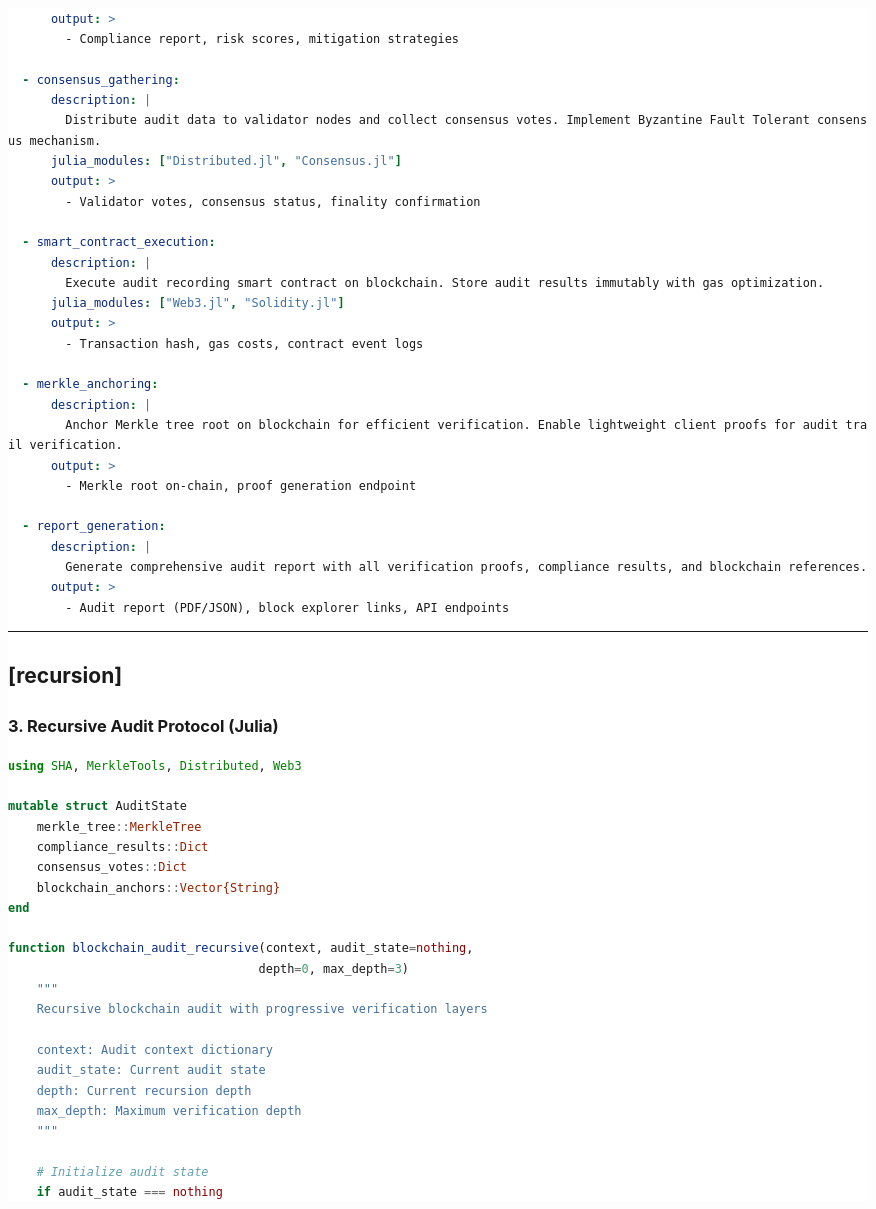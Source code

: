 ```yaml
      output: >
        - Compliance report, risk scores, mitigation strategies

  - consensus_gathering:
      description: |
        Distribute audit data to validator nodes and collect consensus votes. Implement Byzantine Fault Tolerant consensus mechanism.
      julia_modules: ["Distributed.jl", "Consensus.jl"]
      output: >
        - Validator votes, consensus status, finality confirmation

  - smart_contract_execution:
      description: |
        Execute audit recording smart contract on blockchain. Store audit results immutably with gas optimization.
      julia_modules: ["Web3.jl", "Solidity.jl"]
      output: >
        - Transaction hash, gas costs, contract event logs

  - merkle_anchoring:
      description: |
        Anchor Merkle tree root on blockchain for efficient verification. Enable lightweight client proofs for audit trail verification.
      output: >
        - Merkle root on-chain, proof generation endpoint

  - report_generation:
      description: |
        Generate comprehensive audit report with all verification proofs, compliance results, and blockchain references.
      output: >
        - Audit report (PDF/JSON), block explorer links, API endpoints
```

---

## \[recursion]

### 3. Recursive Audit Protocol (Julia)

```julia
using SHA, MerkleTools, Distributed, Web3

mutable struct AuditState
    merkle_tree::MerkleTree
    compliance_results::Dict
    consensus_votes::Dict
    blockchain_anchors::Vector{String}
end

function blockchain_audit_recursive(context, audit_state=nothing, 
                                   depth=0, max_depth=3)
    """
    Recursive blockchain audit with progressive verification layers
    
    context: Audit context dictionary
    audit_state: Current audit state
    depth: Current recursion depth
    max_depth: Maximum verification depth
    """
    
    # Initialize audit state
    if audit_state === nothing
```